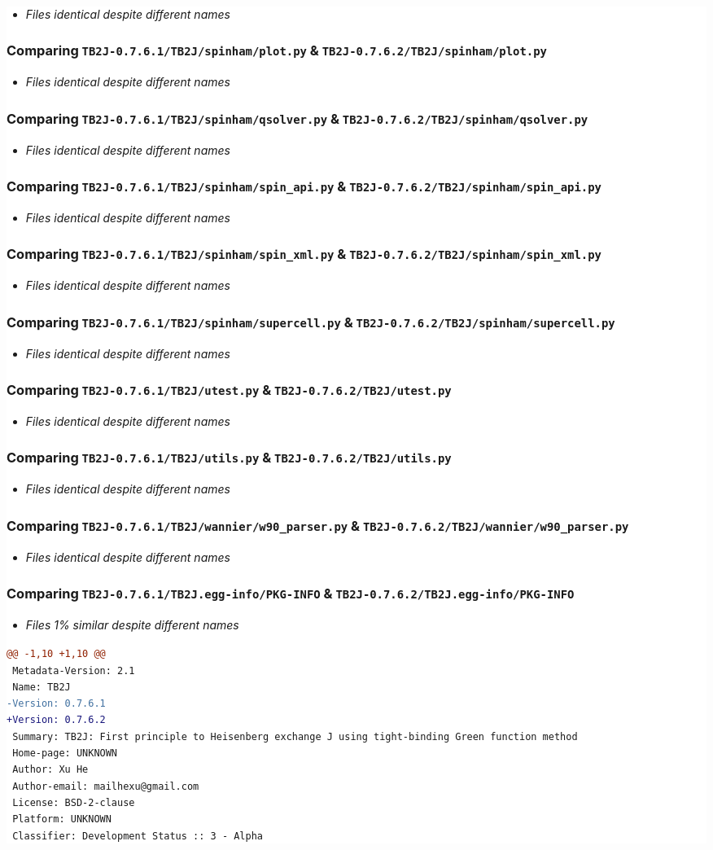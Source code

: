  * *Files identical despite different names*

### Comparing `TB2J-0.7.6.1/TB2J/spinham/plot.py` & `TB2J-0.7.6.2/TB2J/spinham/plot.py`

 * *Files identical despite different names*

### Comparing `TB2J-0.7.6.1/TB2J/spinham/qsolver.py` & `TB2J-0.7.6.2/TB2J/spinham/qsolver.py`

 * *Files identical despite different names*

### Comparing `TB2J-0.7.6.1/TB2J/spinham/spin_api.py` & `TB2J-0.7.6.2/TB2J/spinham/spin_api.py`

 * *Files identical despite different names*

### Comparing `TB2J-0.7.6.1/TB2J/spinham/spin_xml.py` & `TB2J-0.7.6.2/TB2J/spinham/spin_xml.py`

 * *Files identical despite different names*

### Comparing `TB2J-0.7.6.1/TB2J/spinham/supercell.py` & `TB2J-0.7.6.2/TB2J/spinham/supercell.py`

 * *Files identical despite different names*

### Comparing `TB2J-0.7.6.1/TB2J/utest.py` & `TB2J-0.7.6.2/TB2J/utest.py`

 * *Files identical despite different names*

### Comparing `TB2J-0.7.6.1/TB2J/utils.py` & `TB2J-0.7.6.2/TB2J/utils.py`

 * *Files identical despite different names*

### Comparing `TB2J-0.7.6.1/TB2J/wannier/w90_parser.py` & `TB2J-0.7.6.2/TB2J/wannier/w90_parser.py`

 * *Files identical despite different names*

### Comparing `TB2J-0.7.6.1/TB2J.egg-info/PKG-INFO` & `TB2J-0.7.6.2/TB2J.egg-info/PKG-INFO`

 * *Files 1% similar despite different names*

```diff
@@ -1,10 +1,10 @@
 Metadata-Version: 2.1
 Name: TB2J
-Version: 0.7.6.1
+Version: 0.7.6.2
 Summary: TB2J: First principle to Heisenberg exchange J using tight-binding Green function method
 Home-page: UNKNOWN
 Author: Xu He
 Author-email: mailhexu@gmail.com
 License: BSD-2-clause
 Platform: UNKNOWN
 Classifier: Development Status :: 3 - Alpha
```
